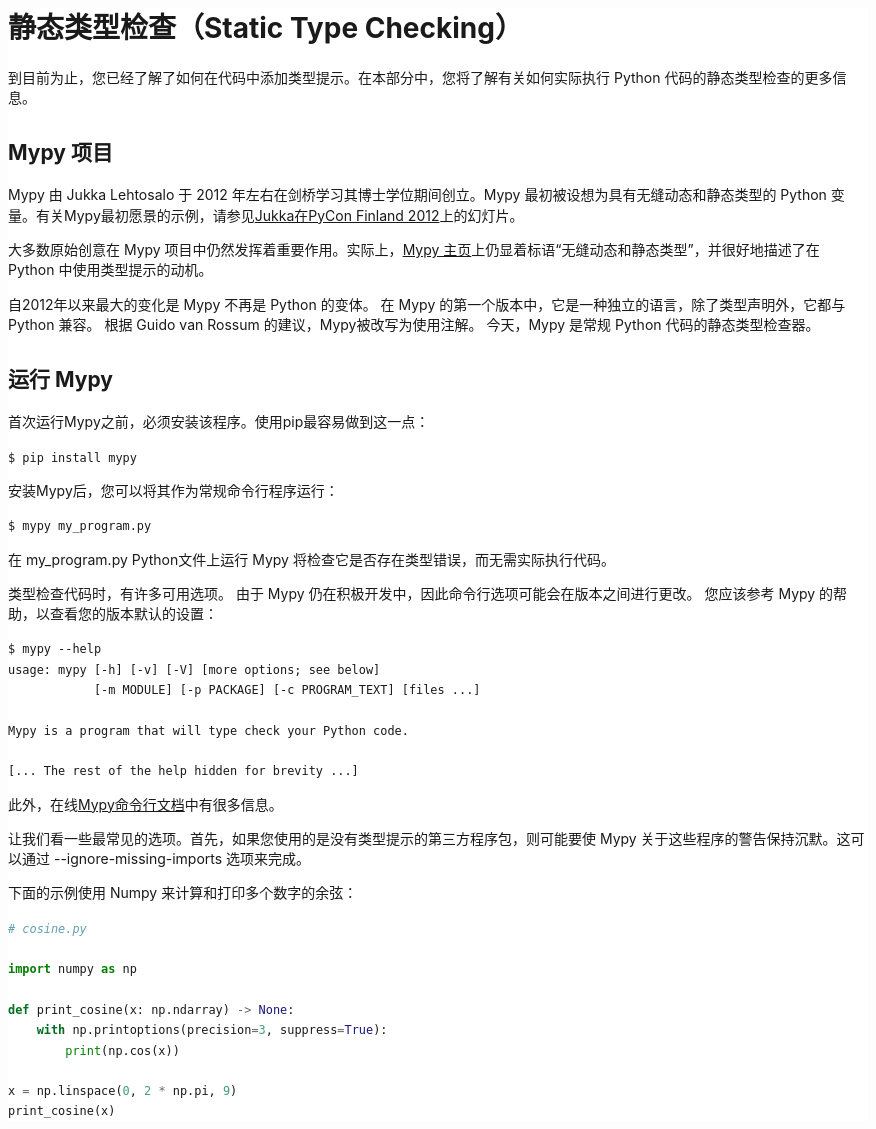 # 静态类型检查（Static Type Checking）

到目前为止，您已经了解了如何在代码中添加类型提示。在本部分中，您将了解有关如何实际执行 Python 代码的静态类型检查的更多信息。

## Mypy 项目

Mypy 由 Jukka Lehtosalo 于 2012 年左右在剑桥学习其博士学位期间创立。Mypy 最初被设想为具有无缝动态和静态类型的 Python 变量。有关Mypy最初愿景的示例，请参见[Jukka在PyCon Finland 2012](https://www.slideshare.net/jukkaleh/mypy-pyconfi2012)上的幻灯片。

大多数原始创意在 Mypy 项目中仍然发挥着重要作用。实际上，[Mypy 主页](http://mypy-lang.org/)上仍显着标语“无缝动态和静态类型”，并很好地描述了在 Python 中使用类型提示的动机。

自2012年以来最大的变化是 Mypy 不再是 Python 的变体。 在 Mypy 的第一个版本中，它是一种独立的语言，除了类型声明外，它都与 Python 兼容。 根据 Guido van Rossum 的建议，Mypy被改写为使用注解。 今天，Mypy 是常规 Python 代码的静态类型检查器。

## 运行 Mypy

首次运行Mypy之前，必须安装该程序。使用pip最容易做到这一点：

```shell
$ pip install mypy
```

安装Mypy后，您可以将其作为常规命令行程序运行：

```shell
$ mypy my_program.py
```

在 my_program.py Python文件上运行 Mypy 将检查它是否存在类型错误，而无需实际执行代码。

类型检查代码时，有许多可用选项。 由于 Mypy 仍在积极开发中，因此命令行选项可能会在版本之间进行更改。 您应该参考 Mypy 的帮助，以查看您的版本默认的设置：

```shell
$ mypy --help
usage: mypy [-h] [-v] [-V] [more options; see below]
            [-m MODULE] [-p PACKAGE] [-c PROGRAM_TEXT] [files ...]

Mypy is a program that will type check your Python code.

[... The rest of the help hidden for brevity ...]
```

此外，在线[Mypy命令行文档](https://mypy.readthedocs.io/en/stable/command_line.html#command-line)中有很多信息。

让我们看一些最常见的选项。首先，如果您使用的是没有类型提示的第三方程序包，则可能要使 Mypy 关于这些程序的警告保持沉默。这可以通过 --ignore-missing-imports 选项来完成。

下面的示例使用 Numpy 来计算和打印多个数字的余弦：

```python
# cosine.py

import numpy as np

def print_cosine(x: np.ndarray) -> None:
    with np.printoptions(precision=3, suppress=True):
        print(np.cos(x))

x = np.linspace(0, 2 * np.pi, 9)
print_cosine(x)
```
